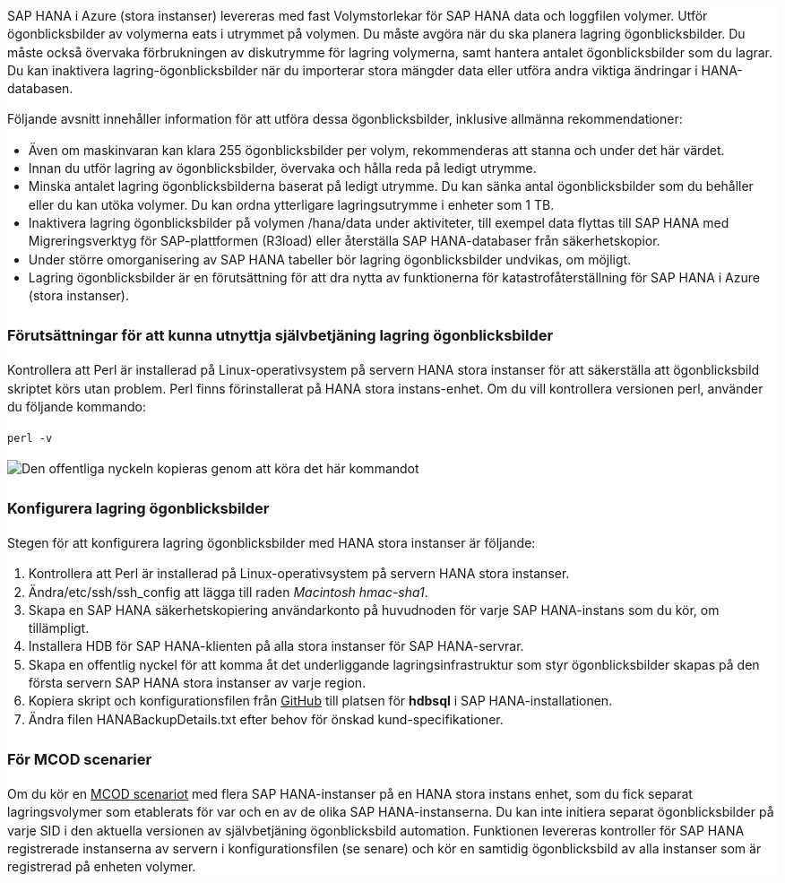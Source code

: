 SAP HANA i Azure (stora instanser) levereras med fast Volymstorlekar för SAP HANA data och loggfilen volymer. Utför ögonblicksbilder av volymerna eats i utrymmet på volymen. Du måste avgöra när du ska planera lagring ögonblicksbilder. Du måste också övervaka förbrukningen av diskutrymme för lagring volymerna, samt hantera antalet ögonblicksbilder som du lagrar. Du kan inaktivera lagring-ögonblicksbilder när du importerar stora mängder data eller utföra andra viktiga ändringar i HANA-databasen. 


Följande avsnitt innehåller information för att utföra dessa ögonblicksbilder, inklusive allmänna rekommendationer:

- Även om maskinvaran kan klara 255 ögonblicksbilder per volym, rekommenderas att stanna och under det här värdet.
- Innan du utför lagring av ögonblicksbilder, övervaka och hålla reda på ledigt utrymme.
- Minska antalet lagring ögonblicksbilderna baserat på ledigt utrymme. Du kan sänka antal ögonblicksbilder som du behåller eller du kan utöka volymer. Du kan ordna ytterligare lagringsutrymme i enheter som 1 TB.
- Inaktivera lagring ögonblicksbilder på volymen /hana/data under aktiviteter, till exempel data flyttas till SAP HANA med Migreringsverktyg för SAP-plattformen (R3load) eller återställa SAP HANA-databaser från säkerhetskopior. 
- Under större omorganisering av SAP HANA tabeller bör lagring ögonblicksbilder undvikas, om möjligt.
- Lagring ögonblicksbilder är en förutsättning för att dra nytta av funktionerna för katastrofåterställning för SAP HANA i Azure (stora instanser).

### <a name="pre-requisites-for-leveraging-self-service-storage-snapshots"></a>Förutsättningar för att kunna utnyttja självbetjäning lagring ögonblicksbilder

Kontrollera att Perl är installerad på Linux-operativsystem på servern HANA stora instanser för att säkerställa att ögonblicksbild skriptet körs utan problem. Perl finns förinstallerat på HANA stora instans-enhet. Om du vill kontrollera versionen perl, använder du följande kommando:

`perl -v`

![Den offentliga nyckeln kopieras genom att köra det här kommandot](./media/hana-overview-high-availability-disaster-recovery/perl_screen.png)


### <a name="setting-up-storage-snapshots"></a>Konfigurera lagring ögonblicksbilder

Stegen för att konfigurera lagring ögonblicksbilder med HANA stora instanser är följande:
1. Kontrollera att Perl är installerad på Linux-operativsystem på servern HANA stora instanser.
2. Ändra/etc/ssh/ssh\_config att lägga till raden _Macintosh hmac-sha1_.
3. Skapa en SAP HANA säkerhetskopiering användarkonto på huvudnoden för varje SAP HANA-instans som du kör, om tillämpligt.
4. Installera HDB för SAP HANA-klienten på alla stora instanser för SAP HANA-servrar.
5. Skapa en offentlig nyckel för att komma åt det underliggande lagringsinfrastruktur som styr ögonblicksbilder skapas på den första servern SAP HANA stora instanser av varje region.
6. Kopiera skript och konfigurationsfilen från [GitHub](https://github.com/Azure/hana-large-instances-self-service-scripts) till platsen för **hdbsql** i SAP HANA-installationen.
7. Ändra filen HANABackupDetails.txt efter behov för önskad kund-specifikationer.

### <a name="consideration-for-mcod-scenarios"></a>För MCOD scenarier
Om du kör en [MCOD scenariot](https://launchpad.support.sap.com/#/notes/1681092) med flera SAP HANA-instanser på en HANA stora instans enhet, som du fick separat lagringsvolymer som etablerats för var och en av de olika SAP HANA-instanserna. Du kan inte initiera separat ögonblicksbilder på varje SID i den aktuella versionen av självbetjäning ögonblicksbild automation. Funktionen levereras kontroller för SAP HANA registrerade instanserna av servern i konfigurationsfilen (se senare) och kör en samtidig ögonblicksbild av alla instanser som är registrerad på enheten volymer.
 